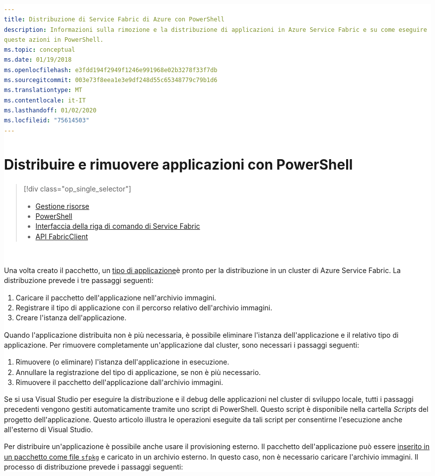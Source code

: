```yaml
---
title: Distribuzione di Service Fabric di Azure con PowerShell
description: Informazioni sulla rimozione e la distribuzione di applicazioni in Azure Service Fabric e su come eseguire queste azioni in PowerShell.
ms.topic: conceptual
ms.date: 01/19/2018
ms.openlocfilehash: e3fdd194f2949f1246e991968e02b3278f33f7db
ms.sourcegitcommit: 003e73f8eea1e3e9df248d55c65348779c79b1d6
ms.translationtype: MT
ms.contentlocale: it-IT
ms.lasthandoff: 01/02/2020
ms.locfileid: "75614503"
---
```

# <a name="deploy-and-remove-applications-using-powershell"></a>Distribuire e rimuovere applicazioni con PowerShell

> [!div class="op_single_selector"]
> * [Gestione risorse](service-fabric-application-arm-resource.md)
> * [PowerShell](service-fabric-deploy-remove-applications.md)
> * [Interfaccia della riga di comando di Service Fabric](service-fabric-application-lifecycle-sfctl.md)
> * [API FabricClient](service-fabric-deploy-remove-applications-fabricclient.md)

<br/>

Una volta creato il pacchetto, un [tipo di applicazione][10]è pronto per la distribuzione in un cluster di Azure Service Fabric. La distribuzione prevede i tre passaggi seguenti:

1. Caricare il pacchetto dell'applicazione nell'archivio immagini.
2. Registrare il tipo di applicazione con il percorso relativo dell'archivio immagini.
3. Creare l'istanza dell'applicazione.

Quando l'applicazione distribuita non è più necessaria, è possibile eliminare l'istanza dell'applicazione e il relativo tipo di applicazione. Per rimuovere completamente un'applicazione dal cluster, sono necessari i passaggi seguenti:

1. Rimuovere (o eliminare) l'istanza dell'applicazione in esecuzione.
2. Annullare la registrazione del tipo di applicazione, se non è più necessario.
3. Rimuovere il pacchetto dell'applicazione dall'archivio immagini.

Se si usa Visual Studio per eseguire la distribuzione e il debug delle applicazioni nel cluster di sviluppo locale, tutti i passaggi precedenti vengono gestiti automaticamente tramite uno script di PowerShell.  Questo script è disponibile nella cartella *Scripts* del progetto dell'applicazione. Questo articolo illustra le operazioni eseguite da tali script per consentirne l'esecuzione anche all'esterno di Visual Studio. 

Per distribuire un'applicazione è possibile anche usare il provisioning esterno. Il pacchetto dell'applicazione può essere [inserito in un pacchetto come file `sfpkg`](service-fabric-package-apps.md#create-an-sfpkg) e caricato in un archivio esterno. In questo caso, non è necessario caricare l'archivio immagini. Il processo di distribuzione prevede i passaggi seguenti:


[10]: service-fabric-package-apps.md
[11]: service-fabric-application-upgrade.md